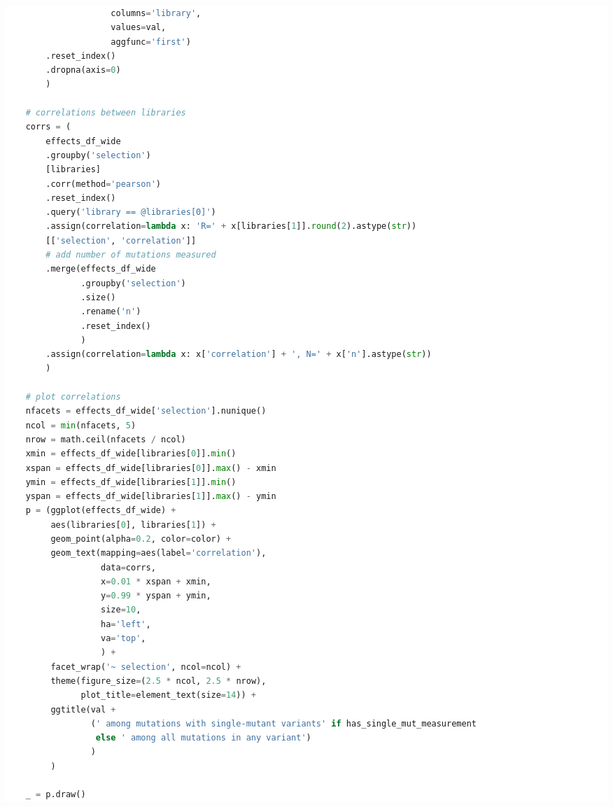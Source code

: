 ```python
                     columns='library',
                     values=val,
                     aggfunc='first')
        .reset_index()
        .dropna(axis=0)
        )

    # correlations between libraries
    corrs = (
        effects_df_wide
        .groupby('selection')
        [libraries]
        .corr(method='pearson')
        .reset_index()
        .query('library == @libraries[0]')
        .assign(correlation=lambda x: 'R=' + x[libraries[1]].round(2).astype(str))
        [['selection', 'correlation']]
        # add number of mutations measured
        .merge(effects_df_wide
               .groupby('selection')
               .size()
               .rename('n')
               .reset_index()
               )
        .assign(correlation=lambda x: x['correlation'] + ', N=' + x['n'].astype(str))
        )

    # plot correlations
    nfacets = effects_df_wide['selection'].nunique()
    ncol = min(nfacets, 5)
    nrow = math.ceil(nfacets / ncol)
    xmin = effects_df_wide[libraries[0]].min()
    xspan = effects_df_wide[libraries[0]].max() - xmin
    ymin = effects_df_wide[libraries[1]].min()
    yspan = effects_df_wide[libraries[1]].max() - ymin
    p = (ggplot(effects_df_wide) +
         aes(libraries[0], libraries[1]) +
         geom_point(alpha=0.2, color=color) +
         geom_text(mapping=aes(label='correlation'),
                   data=corrs,
                   x=0.01 * xspan + xmin,
                   y=0.99 * yspan + ymin,
                   size=10,
                   ha='left',
                   va='top',
                   ) +
         facet_wrap('~ selection', ncol=ncol) +
         theme(figure_size=(2.5 * ncol, 2.5 * nrow),
               plot_title=element_text(size=14)) +
         ggtitle(val + 
                 (' among mutations with single-mutant variants' if has_single_mut_measurement
                  else ' among all mutations in any variant')
                 )
         )

    _ = p.draw()
```
